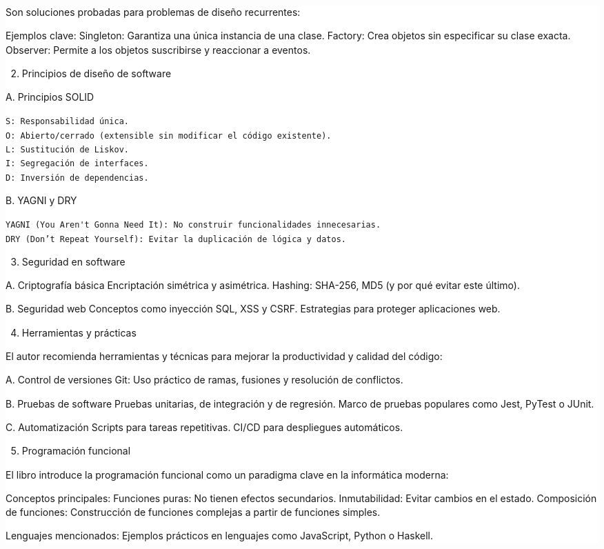 Son soluciones probadas para problemas de diseño recurrentes:

Ejemplos clave:
    Singleton: Garantiza una única instancia de una clase.
    Factory: Crea objetos sin especificar su clase exacta.
    Observer: Permite a los objetos suscribirse y reaccionar a eventos.

2. Principios de diseño de software

A. Principios SOLID

    S: Responsabilidad única.
    O: Abierto/cerrado (extensible sin modificar el código existente).
    L: Sustitución de Liskov.
    I: Segregación de interfaces.
    D: Inversión de dependencias.

B. YAGNI y DRY

    YAGNI (You Aren't Gonna Need It): No construir funcionalidades innecesarias.
    DRY (Don’t Repeat Yourself): Evitar la duplicación de lógica y datos.

3. Seguridad en software

A. Criptografía básica
    Encriptación simétrica y asimétrica.
    Hashing: SHA-256, MD5 (y por qué evitar este último).

B. Seguridad web
    Conceptos como inyección SQL, XSS y CSRF.
    Estrategias para proteger aplicaciones web.

4. Herramientas y prácticas

El autor recomienda herramientas y técnicas para mejorar la productividad y calidad del código:

A. Control de versiones
    Git: Uso práctico de ramas, fusiones y resolución de conflictos.

B. Pruebas de software
    Pruebas unitarias, de integración y de regresión.
    Marco de pruebas populares como Jest, PyTest o JUnit.

C. Automatización
    Scripts para tareas repetitivas.
    CI/CD para despliegues automáticos.

5. Programación funcional

El libro introduce la programación funcional como un paradigma clave en la informática moderna:

Conceptos principales:
    Funciones puras: No tienen efectos secundarios.
    Inmutabilidad: Evitar cambios en el estado.
    Composición de funciones: Construcción de funciones complejas a partir de funciones simples.

Lenguajes mencionados:
    Ejemplos prácticos en lenguajes como JavaScript, Python o Haskell.

